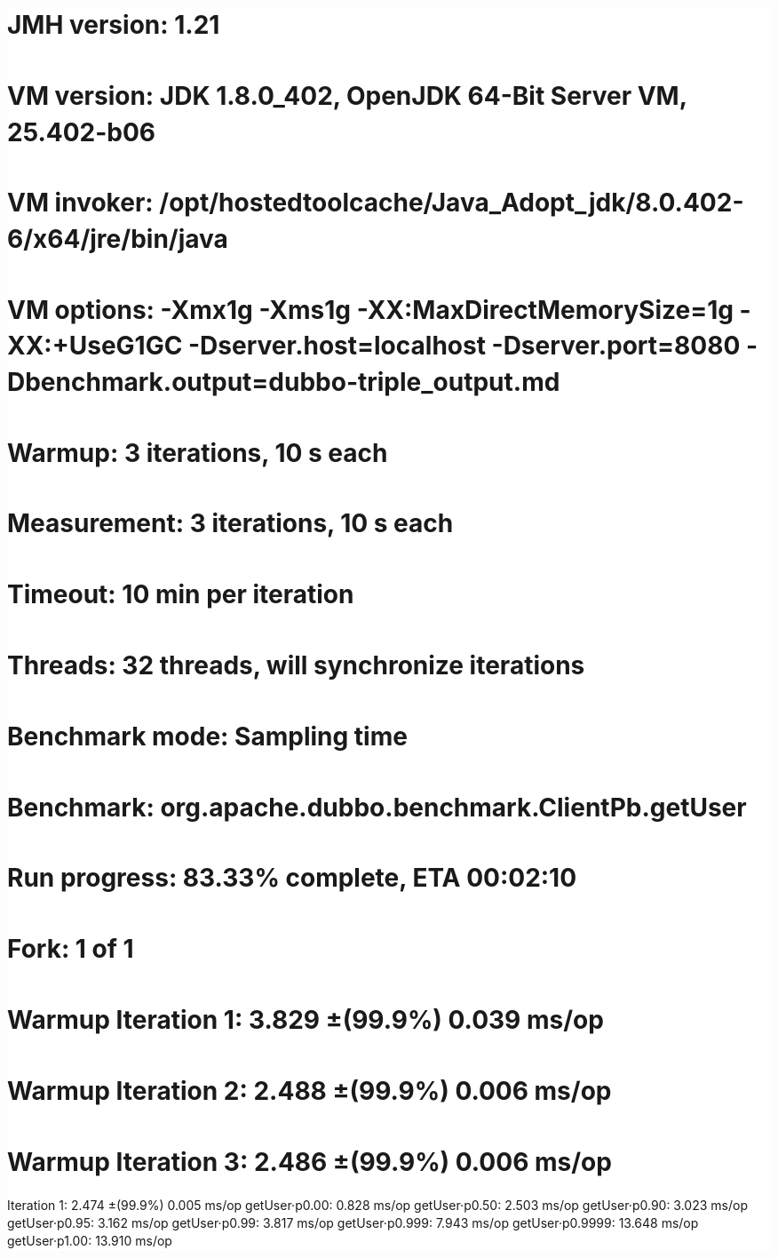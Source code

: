 
# JMH version: 1.21
# VM version: JDK 1.8.0_402, OpenJDK 64-Bit Server VM, 25.402-b06
# VM invoker: /opt/hostedtoolcache/Java_Adopt_jdk/8.0.402-6/x64/jre/bin/java
# VM options: -Xmx1g -Xms1g -XX:MaxDirectMemorySize=1g -XX:+UseG1GC -Dserver.host=localhost -Dserver.port=8080 -Dbenchmark.output=dubbo-triple_output.md
# Warmup: 3 iterations, 10 s each
# Measurement: 3 iterations, 10 s each
# Timeout: 10 min per iteration
# Threads: 32 threads, will synchronize iterations
# Benchmark mode: Sampling time
# Benchmark: org.apache.dubbo.benchmark.ClientPb.getUser

# Run progress: 83.33% complete, ETA 00:02:10
# Fork: 1 of 1
# Warmup Iteration   1: 3.829 ±(99.9%) 0.039 ms/op
# Warmup Iteration   2: 2.488 ±(99.9%) 0.006 ms/op
# Warmup Iteration   3: 2.486 ±(99.9%) 0.006 ms/op
Iteration   1: 2.474 ±(99.9%) 0.005 ms/op
                 getUser·p0.00:   0.828 ms/op
                 getUser·p0.50:   2.503 ms/op
                 getUser·p0.90:   3.023 ms/op
                 getUser·p0.95:   3.162 ms/op
                 getUser·p0.99:   3.817 ms/op
                 getUser·p0.999:  7.943 ms/op
                 getUser·p0.9999: 13.648 ms/op
                 getUser·p1.00:   13.910 ms/op

